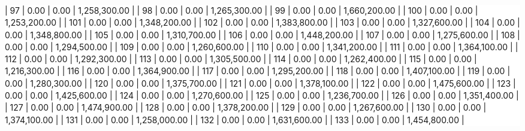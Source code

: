 |              97 |            0.00 |            0.00 |    1,258,300.00 |
|              98 |            0.00 |            0.00 |    1,265,300.00 |
|              99 |            0.00 |            0.00 |    1,660,200.00 |
|             100 |            0.00 |            0.00 |    1,253,200.00 |
|             101 |            0.00 |            0.00 |    1,348,200.00 |
|             102 |            0.00 |            0.00 |    1,383,800.00 |
|             103 |            0.00 |            0.00 |    1,327,600.00 |
|             104 |            0.00 |            0.00 |    1,348,800.00 |
|             105 |            0.00 |            0.00 |    1,310,700.00 |
|             106 |            0.00 |            0.00 |    1,448,200.00 |
|             107 |            0.00 |            0.00 |    1,275,600.00 |
|             108 |            0.00 |            0.00 |    1,294,500.00 |
|             109 |            0.00 |            0.00 |    1,260,600.00 |
|             110 |            0.00 |            0.00 |    1,341,200.00 |
|             111 |            0.00 |            0.00 |    1,364,100.00 |
|             112 |            0.00 |            0.00 |    1,292,300.00 |
|             113 |            0.00 |            0.00 |    1,305,500.00 |
|             114 |            0.00 |            0.00 |    1,262,400.00 |
|             115 |            0.00 |            0.00 |    1,216,300.00 |
|             116 |            0.00 |            0.00 |    1,364,900.00 |
|             117 |            0.00 |            0.00 |    1,295,200.00 |
|             118 |            0.00 |            0.00 |    1,407,100.00 |
|             119 |            0.00 |            0.00 |    1,280,300.00 |
|             120 |            0.00 |            0.00 |    1,375,700.00 |
|             121 |            0.00 |            0.00 |    1,378,100.00 |
|             122 |            0.00 |            0.00 |    1,475,600.00 |
|             123 |            0.00 |            0.00 |    1,425,600.00 |
|             124 |            0.00 |            0.00 |    1,270,600.00 |
|             125 |            0.00 |            0.00 |    1,236,700.00 |
|             126 |            0.00 |            0.00 |    1,351,400.00 |
|             127 |            0.00 |            0.00 |    1,474,900.00 |
|             128 |            0.00 |            0.00 |    1,378,200.00 |
|             129 |            0.00 |            0.00 |    1,267,600.00 |
|             130 |            0.00 |            0.00 |    1,374,100.00 |
|             131 |            0.00 |            0.00 |    1,258,000.00 |
|             132 |            0.00 |            0.00 |    1,631,600.00 |
|             133 |            0.00 |            0.00 |    1,454,800.00 |